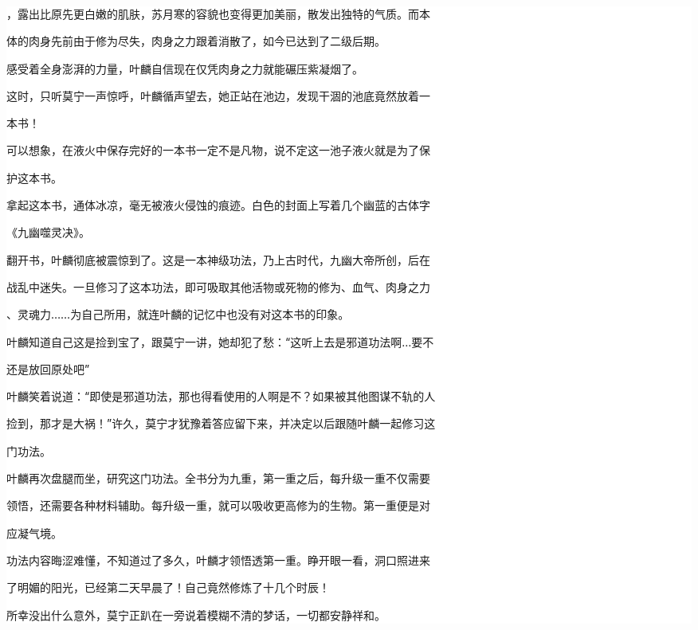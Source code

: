 ，露出比原先更白嫩的肌肤，苏月寒的容貌也变得更加美丽，散发出独特的气质。而本

体的肉身先前由于修为尽失，肉身之力跟着消散了，如今已达到了二级后期。

感受着全身澎湃的力量，叶麟自信现在仅凭肉身之力就能碾压紫凝烟了。



这时，只听莫宁一声惊呼，叶麟循声望去，她正站在池边，发现干涸的池底竟然放着一

本书！

可以想象，在液火中保存完好的一本书一定不是凡物，说不定这一池子液火就是为了保

护这本书。





拿起这本书，通体冰凉，毫无被液火侵蚀的痕迹。白色的封面上写着几个幽蓝的古体字

《九幽噬灵决》。





翻开书，叶麟彻底被震惊到了。这是一本神级功法，乃上古时代，九幽大帝所创，后在

战乱中迷失。一旦修习了这本功法，即可吸取其他活物或死物的修为、血气、肉身之力

、灵魂力……为自己所用，就连叶麟的记忆中也没有对这本书的印象。





叶麟知道自己这是捡到宝了，跟莫宁一讲，她却犯了愁：“这听上去是邪道功法啊…要不

还是放回原处吧”



叶麟笑着说道：“即使是邪道功法，那也得看使用的人啊是不？如果被其他图谋不轨的人

捡到，那才是大祸！”许久，莫宁才犹豫着答应留下来，并决定以后跟随叶麟一起修习这

门功法。





叶麟再次盘腿而坐，研究这门功法。全书分为九重，第一重之后，每升级一重不仅需要

领悟，还需要各种材料辅助。每升级一重，就可以吸收更高修为的生物。第一重便是对

应凝气境。





功法内容晦涩难懂，不知道过了多久，叶麟才领悟透第一重。睁开眼一看，洞口照进来

了明媚的阳光，已经第二天早晨了！自己竟然修炼了十几个时辰！



所幸没出什么意外，莫宁正趴在一旁说着模糊不清的梦话，一切都安静祥和。


